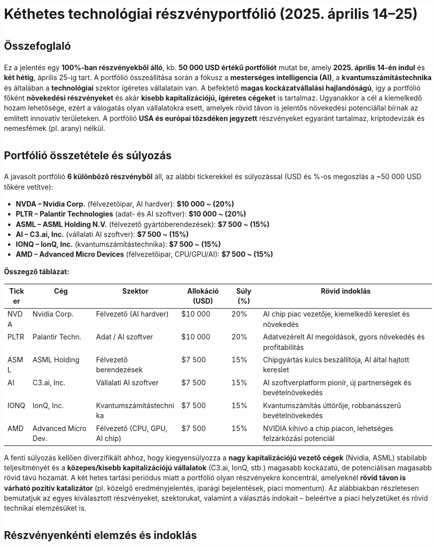 # **Kéthetes technológiai részvényportfólió (2025. április 14–25)**

## **Összefoglaló**

Ez a jelentés egy **100%-ban részvényekből álló**, kb. **50 000 USD értékű portfóliót** mutat be, amely **2025. április 14-én indul** és **két hétig**, április 25-ig tart. A portfólió összeállítása során a fókusz a **mesterséges intelligencia (AI)**, a **kvantumszámítástechnika** és általában a **technológiai** szektor ígéretes vállalatain van. A befektető **magas kockázatvállalási hajlandóságú**, így a portfólió főként **növekedési részvényeket** és akár **kisebb kapitalizációjú, ígéretes cégeket** is tartalmaz. Ugyanakkor a cél a kiemelkedő hozam lehetősége, ezért a válogatás olyan vállalatokra esett, amelyek rövid távon is jelentős növekedési potenciállal bírnak az említett innovatív területeken. A portfólió **USA és európai tőzsdéken jegyzett** részvényeket egyaránt tartalmaz, kriptodevizák és nemesfémek (pl. arany) nélkül.

## **Portfólió összetétele és súlyozás**

A javasolt portfólió **6 különböző részvényből** áll, az alábbi tickerekkel és súlyozással (USD és %-os megoszlás a ~50 000 USD tőkére vetítve):

- **NVDA – Nvidia Corp.** (félvezetőipar, AI hardver): **$10 000 ~ (20%)**
- **PLTR – Palantir Technologies** (adat- és AI szoftver): **$10 000 ~ (20%)**
- **ASML – ASML Holding N.V.** (félvezető gyártóberendezések): **$7 500 ~ (15%)**
- **AI – C3.ai, Inc.** (vállalati AI szoftver): **$7 500 ~ (15%)**
- **IONQ – IonQ, Inc.** (kvantumszámítástechnika): **$7 500 ~ (15%)**
- **AMD – Advanced Micro Devices** (félvezetőipar, CPU/GPU/AI): **$7 500 ~ (15%)**

**Összegző táblázat:**

| **Ticker** | **Cég**             | **Szektor**                   | **Allokáció (USD)** | **Súly (%)** | **Rövid indoklás**                                              |
| ---------- | ------------------- | ----------------------------- | ------------------- | ------------ | --------------------------------------------------------------- |
| NVDA       | Nvidia Corp.        | Félvezető (AI hardver)        | $10 000             | 20%          | AI chip piac vezetője, kiemelkedő kereslet és növekedés         |
| PLTR       | Palantir Techn.     | Adat / AI szoftver            | $10 000             | 20%          | Adatvezérelt AI megoldások, gyors növekedés és profitabilitás   |
| ASML       | ASML Holding        | Félvezető berendezések        | $7 500              | 15%          | Chipgyártás kulcs beszállítója, AI által hajtott kereslet       |
| AI         | C3.ai, Inc.         | Vállalati AI szoftver         | $7 500              | 15%          | AI szoftverplatform pionír, új partnerségek és bevételnövekedés |
| IONQ       | IonQ, Inc.          | Kvantumszámítástechnika       | $7 500              | 15%          | Kvantumszámítás úttörője, robbanásszerű bevételnövekedés        |
| AMD        | Advanced Micro Dev. | Félvezető (CPU, GPU, AI chip) | $7 500              | 15%          | NVIDIA kihívó a chip piacon, lehetséges felzárkózási potenciál  |

A fenti súlyozás kellően diverzifikált ahhoz, hogy kiegyensúlyozza a **nagy kapitalizációjú vezető cégek** (Nvidia, ASML) stabilabb teljesítményét és a **közepes/kisebb kapitalizációjú vállalatok** (C3.ai, IonQ, stb.) magasabb kockázatú, de potenciálisan magasabb rövid távú hozamát. A két hetes tartási periódus miatt a portfólió olyan részvényekre koncentrál, amelyeknél **rövid távon is várható pozitív katalizátor** (pl. közelgő eredményjelentés, iparági bejelentések, piaci momentum). Az alábbiakban részletesen bemutatjuk az egyes kiválasztott részvényeket, szektorukat, valamint a választás indokait – beleértve a piaci helyzetüket és rövid technikai elemzésüket is.

## **Részvényenkénti elemzés és indoklás**
